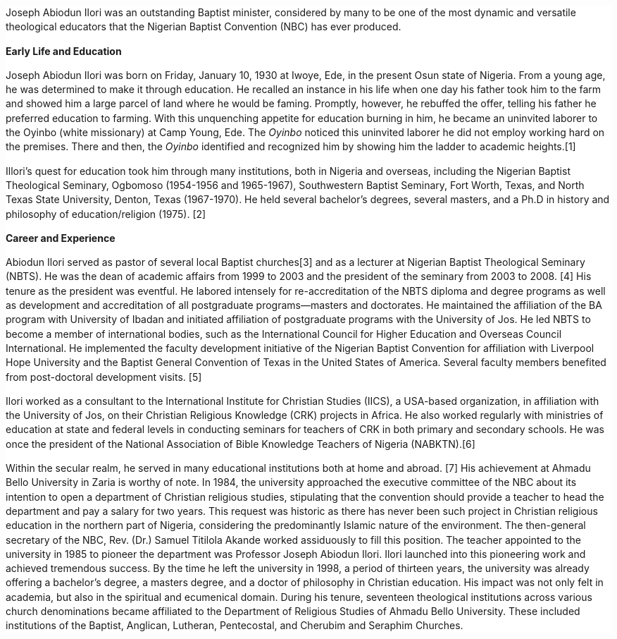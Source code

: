


Joseph Abiodun Ilori was an outstanding Baptist minister, considered by many to be one of the most dynamic and versatile theological educators that the Nigerian Baptist Convention (NBC) has ever produced.

**Early Life and Education**

Joseph Abiodun Ilori was born on Friday, January 10, 1930 at Iwoye, Ede, in the present Osun state of Nigeria. From a young age, he was determined to make it through education. He recalled an instance in his life when one day his father took him to the farm and showed him a large parcel of land where he would be faming. Promptly, however, he rebuffed the offer, telling his father he preferred education to farming. With this unquenching appetite for education burning in him, he became an uninvited laborer to the Oyinbo (white missionary) at Camp Young, Ede. The *Oyinbo* noticed this uninvited laborer he did not employ working hard on the premises. There and then, the *Oyinbo* identified and recognized him by showing him the ladder to academic heights.[1]

Illori’s quest for education took him through many institutions, both in Nigeria and overseas, including the Nigerian Baptist Theological Seminary, Ogbomoso (1954-1956 and 1965-1967), Southwestern Baptist Seminary, Fort Worth, Texas, and North Texas State University, Denton, Texas (1967-1970).  He held several bachelor’s degrees, several masters, and a Ph.D in history and philosophy of education/religion (1975). [2]

**Career and Experience**

Abiodun Ilori served as pastor of several local Baptist churches[3] and as a lecturer at Nigerian Baptist Theological Seminary (NBTS). He was the dean of academic affairs from 1999 to 2003 and the president of the seminary from 2003 to 2008. [4]  His tenure as the president was eventful. He labored intensely for re-accreditation of the NBTS diploma and degree programs as well as development and accreditation of all postgraduate programs—masters and doctorates. He maintained the affiliation of the BA program with University of Ibadan and initiated affiliation of postgraduate programs with the University of Jos. He led NBTS to become a member of international bodies, such as the International Council for Higher Education and Overseas Council International. He implemented the faculty development initiative of the Nigerian Baptist Convention for affiliation with Liverpool Hope University and the Baptist General Convention of Texas in the United States of America. Several faculty members benefited from post-doctoral development visits. [5]

Ilori worked as a consultant to the International Institute for Christian Studies (IICS), a USA-based organization, in affiliation with the University of Jos, on their Christian Religious Knowledge (CRK) projects in Africa. He also worked regularly with ministries of education at state and federal levels in conducting seminars for teachers of CRK in both primary and secondary schools. He was once the president of the National Association of Bible Knowledge Teachers of Nigeria (NABKTN).[6]

Within the secular realm, he served in many educational institutions both at home and abroad. [7] His achievement at Ahmadu Bello University in Zaria is worthy of note. In 1984, the university approached the executive committee of the NBC about its intention to open a department of Christian religious studies, stipulating that the convention should provide a teacher to head the department and pay a salary for two years. This request was historic as there has never been such project in Christian religious education in the northern part of Nigeria, considering the predominantly Islamic nature of the environment. The then-general secretary of the NBC, Rev. (Dr.) Samuel Titilola Akande worked assiduously to fill this position. The teacher appointed to the university in 1985 to pioneer the department was Professor Joseph Abiodun Ilori. Ilori launched into this pioneering work and achieved tremendous success. By the time he left the university in 1998, a period of thirteen years, the university was already offering a bachelor’s degree, a masters degree, and a doctor of philosophy in Christian education. His impact was not only felt in academia, but also in the spiritual and ecumenical domain. During his tenure, seventeen theological institutions across various church denominations became affiliated to the Department of Religious Studies of Ahmadu Bello University. These included institutions of the Baptist, Anglican, Lutheran, Pentecostal, and Cherubim and Seraphim Churches.
